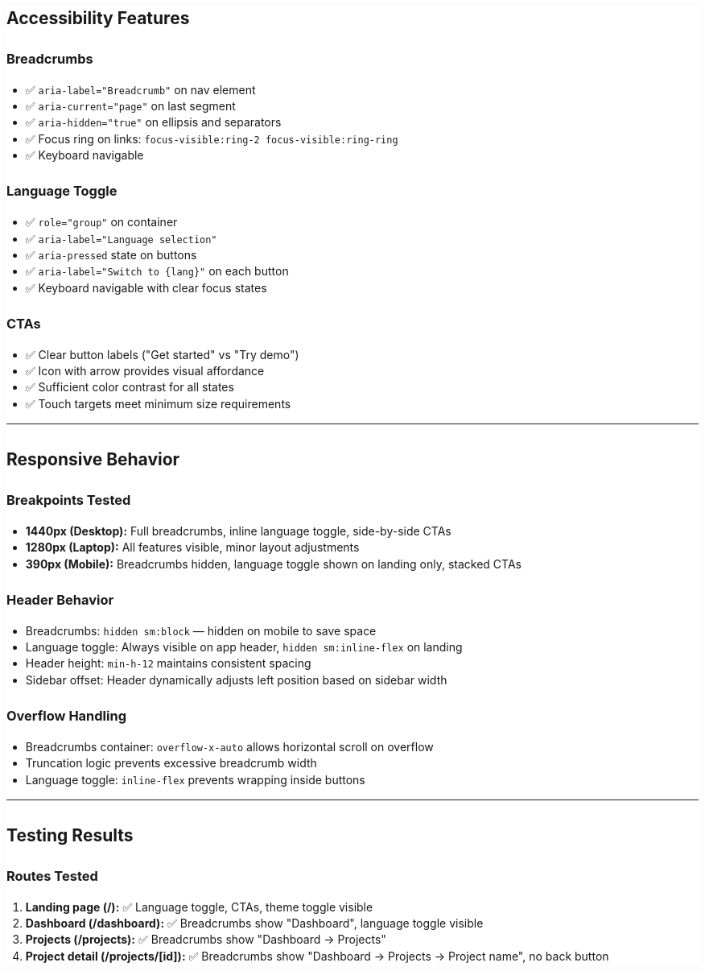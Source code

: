 
## Accessibility Features

### Breadcrumbs
- ✅ `aria-label="Breadcrumb"` on nav element
- ✅ `aria-current="page"` on last segment
- ✅ `aria-hidden="true"` on ellipsis and separators
- ✅ Focus ring on links: `focus-visible:ring-2 focus-visible:ring-ring`
- ✅ Keyboard navigable

### Language Toggle
- ✅ `role="group"` on container
- ✅ `aria-label="Language selection"`
- ✅ `aria-pressed` state on buttons
- ✅ `aria-label="Switch to {lang}"` on each button
- ✅ Keyboard navigable with clear focus states

### CTAs
- ✅ Clear button labels ("Get started" vs "Try demo")
- ✅ Icon with arrow provides visual affordance
- ✅ Sufficient color contrast for all states
- ✅ Touch targets meet minimum size requirements

---

## Responsive Behavior

### Breakpoints Tested
- **1440px (Desktop):** Full breadcrumbs, inline language toggle, side-by-side CTAs
- **1280px (Laptop):** All features visible, minor layout adjustments
- **390px (Mobile):** Breadcrumbs hidden, language toggle shown on landing only, stacked CTAs

### Header Behavior
- Breadcrumbs: `hidden sm:block` — hidden on mobile to save space
- Language toggle: Always visible on app header, `hidden sm:inline-flex` on landing
- Header height: `min-h-12` maintains consistent spacing
- Sidebar offset: Header dynamically adjusts left position based on sidebar width

### Overflow Handling
- Breadcrumbs container: `overflow-x-auto` allows horizontal scroll on overflow
- Truncation logic prevents excessive breadcrumb width
- Language toggle: `inline-flex` prevents wrapping inside buttons

---

## Testing Results

### Routes Tested
1. **Landing page (/):** ✅ Language toggle, CTAs, theme toggle visible
2. **Dashboard (/dashboard):** ✅ Breadcrumbs show "Dashboard", language toggle visible
3. **Projects (/projects):** ✅ Breadcrumbs show "Dashboard → Projects"
4. **Project detail (/projects/[id]):** ✅ Breadcrumbs show "Dashboard → Projects → Project name", no back button
